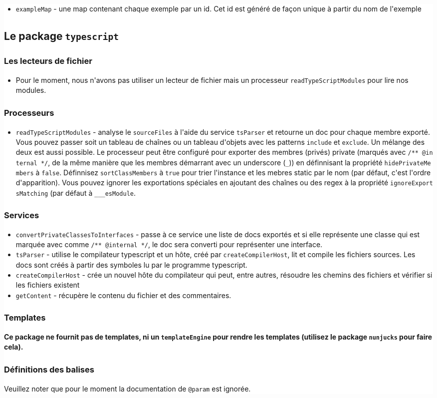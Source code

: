 * `exampleMap` - une map contenant chaque exemple par un id. Cet id est généré de façon unique à partir
du nom de l'exemple


## Le package `typescript`

### Les lecteurs de fichier

* Pour le moment, nous n'avons pas utiliser un lecteur de fichier mais un processeur `readTypeScriptModules` pour lire nos modules.

### Processeurs

* `readTypeScriptModules` - analyse le `sourceFiles` à l'aide du service `tsParser` et retourne un doc
pour chaque membre exporté. Vous pouvez passer soit un tableau de chaînes ou un tableau d'objets avec les patterns
`include` et `exclude`. Un mélange des deux est aussi possible.
Le processeur peut être configuré pour exporter des membres
(privés) private (marqués avec `/** @internal */`, de la même manière que les membres démarrant avec un underscore (`_`)) en définnisant la propriété
`hidePrivateMembers` à `false`.
Définnisez `sortClassMembers` à `true` pour trier l'instance et les mebres static par le nom (par défaut, c'est l'ordre d'apparition).
Vous pouvez ignorer les exportations spéciales en ajoutant des chaînes ou des regex à la propriété `ignoreExportsMatching` (par défaut à
`___esModule`.

### Services

* `convertPrivateClassesToInterfaces` - passe à ce service une liste de docs exportés et si elle représente une
classe qui est marquée avec comme `/** @internal */`, le doc sera converti pour représenter une interface.
* `tsParser` - utilise le compilateur typescript et un hôte, créé par `createCompilerHost`, lit et compile
les fichiers sources. Les docs sont créés à partir des symboles lu par le programme typescript.
* `createCompilerHost` - crée un nouvel hôte du compilateur qui peut, entre autres, résoudre les chemins des fichiers et
vérifier si les fichiers existent
* `getContent` - récupère le contenu du fichier et des commentaires.

### Templates

**Ce package ne fournit pas de templates, ni un `templateEngine` pour rendre les templates (utilisez le
package `nunjucks` pour faire cela).**

### Définitions des balises
Veuillez noter que pour le moment la documentation de `@param` est ignorée.
